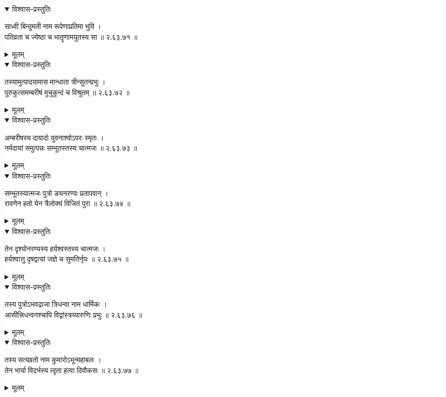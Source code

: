 
<details open><summary>विश्वास-प्रस्तुतिः</summary>

साध्वी बिन्दुमती नाम रूपेणाप्रतिमा भुवि ।  
पतिव्रता च ज्येष्ठा च भातॄणामयुतस्य सा ॥ २.६३.७१ ॥
</details>

<details><summary>मूलम्</summary></details>
  

<details open><summary>विश्वास-प्रस्तुतिः</summary>

तस्यामुत्पादयामास मान्धाता त्रीन्सुतन्प्रभुः ।  
पुरुकुत्समम्बरीषं मुचुकुन्दं च विश्रुतम् ॥ २.६३.७२ ॥
</details>

<details><summary>मूलम्</summary></details>
  

<details open><summary>विश्वास-प्रस्तुतिः</summary>

अम्बरीषस्य दायादो युवनाश्वोऽपरः स्मृतः ।  
नर्मदायां समुत्पन्नः सम्भूतस्तस्य चात्मजः ॥ २.६३.७३ ॥
</details>

<details><summary>मूलम्</summary></details>
  

<details open><summary>विश्वास-प्रस्तुतिः</summary>

सम्भूतस्यात्मजः पुत्रो ङ्यनरण्यः प्रतापवान् ।  
रावणेन हतो येन त्रैलोक्यं विजितं पुरा ॥ २.६३.७४ ॥
</details>

<details><summary>मूलम्</summary></details>
  

<details open><summary>विश्वास-प्रस्तुतिः</summary>

तेन दृश्योनरण्यस्य हर्यश्वस्तस्य चात्मजः ।  
हर्यश्वात्तु दृषद्वत्यां जज्ञे च सुमतिर्नृपः ॥ २.६३.७५ ॥
</details>

<details><summary>मूलम्</summary></details>
  

<details open><summary>विश्वास-प्रस्तुतिः</summary>

तस्य पुत्रोऽभवद्राजा त्रिधन्वा नाम धार्मिकः ।  
आसीत्त्रिधन्वनश्चापि विद्वांस्त्रय्यारुणिः प्रभुः ॥ २.६३.७६ ॥
</details>

<details><summary>मूलम्</summary></details>
  

<details open><summary>विश्वास-प्रस्तुतिः</summary>

तस्य सत्यव्रतो नाम कुमारोऽभून्महाबलः ।  
तेन भार्या विदर्भस्य त्दृता हत्वा दिवौकसः ॥ २.६३.७७ ॥
</details>

<details><summary>मूलम्</summary></details>
  
